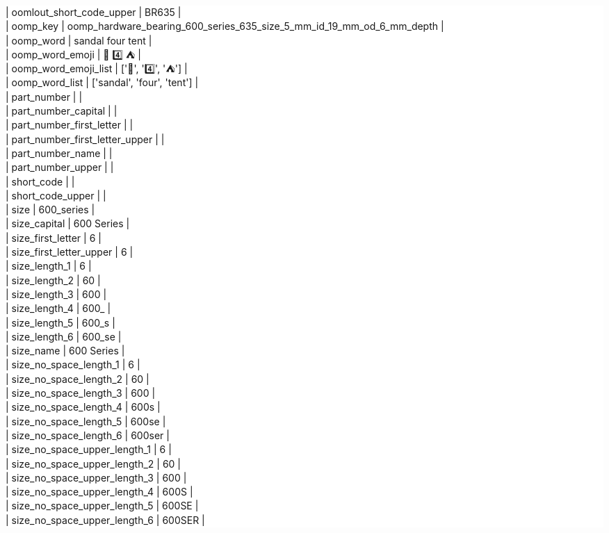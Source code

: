 | oomlout_short_code_upper | BR635 |  
| oomp_key | oomp_hardware_bearing_600_series_635_size_5_mm_id_19_mm_od_6_mm_depth |  
| oomp_word | sandal four tent |  
| oomp_word_emoji | :sandal: :four: :tent: |  
| oomp_word_emoji_list | [':sandal:', ':four:', ':tent:'] |  
| oomp_word_list | ['sandal', 'four', 'tent'] |  
| part_number |  |  
| part_number_capital |  |  
| part_number_first_letter |  |  
| part_number_first_letter_upper |  |  
| part_number_name |  |  
| part_number_upper |  |  
| short_code |  |  
| short_code_upper |  |  
| size | 600_series |  
| size_capital | 600 Series |  
| size_first_letter | 6 |  
| size_first_letter_upper | 6 |  
| size_length_1 | 6 |  
| size_length_2 | 60 |  
| size_length_3 | 600 |  
| size_length_4 | 600_ |  
| size_length_5 | 600_s |  
| size_length_6 | 600_se |  
| size_name | 600 Series |  
| size_no_space_length_1 | 6 |  
| size_no_space_length_2 | 60 |  
| size_no_space_length_3 | 600 |  
| size_no_space_length_4 | 600s |  
| size_no_space_length_5 | 600se |  
| size_no_space_length_6 | 600ser |  
| size_no_space_upper_length_1 | 6 |  
| size_no_space_upper_length_2 | 60 |  
| size_no_space_upper_length_3 | 600 |  
| size_no_space_upper_length_4 | 600S |  
| size_no_space_upper_length_5 | 600SE |  
| size_no_space_upper_length_6 | 600SER |  